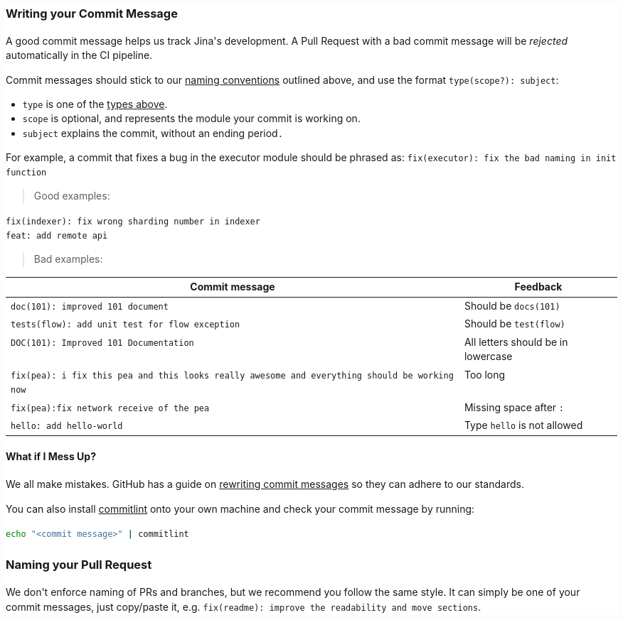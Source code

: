 ### Writing your Commit Message

A good commit message helps us track Jina's development. A Pull Request with a bad commit message will be *rejected* automatically in the CI pipeline.

Commit messages should stick to our [naming conventions](#naming-conventions) outlined above, and use the format `type(scope?): subject`:

* `type` is one of the [types above](#specify-the-correct-types).
* `scope` is optional, and represents the module your commit is working on.
* `subject` explains the commit, without an ending period`.`

For example, a commit that fixes a bug in the executor module should be phrased as: `fix(executor): fix the bad naming in init function`

> Good examples:
> 
```text
fix(indexer): fix wrong sharding number in indexer
feat: add remote api
```

> Bad examples:
>

| Commit message                                                                                | Feedback                           |
| ---                                                                                           | ---                                |
| `doc(101): improved 101 document`                                                             | Should be `docs(101)`              |
| `tests(flow): add unit test for flow exception`                                               | Should be `test(flow)`             |
| `DOC(101): Improved 101 Documentation`                                                        | All letters should be in lowercase |
| `fix(pea): i fix this pea and this looks really awesome and everything should be working now` | Too long                           |
| `fix(pea):fix network receive of the pea`                                                     | Missing space after `:`            |
| `hello: add hello-world`                                                                      | Type `hello` is not allowed          |

#### What if I Mess Up?

We all make mistakes. GitHub has a guide on [rewriting commit messages](https://docs.github.com/en/free-pro-team@latest/github/committing-changes-to-your-project/changing-a-commit-message) so they can adhere to our standards.

You can also install [commitlint](https://commitlint.js.org/#/) onto your own machine and check your commit message by running:

```bash
echo "<commit message>" | commitlint
```

### Naming your Pull Request

We don't enforce naming of PRs and branches, but we recommend you follow the same style. It can simply be one of your commit messages, just copy/paste it, e.g. `fix(readme): improve the readability and move sections`.
